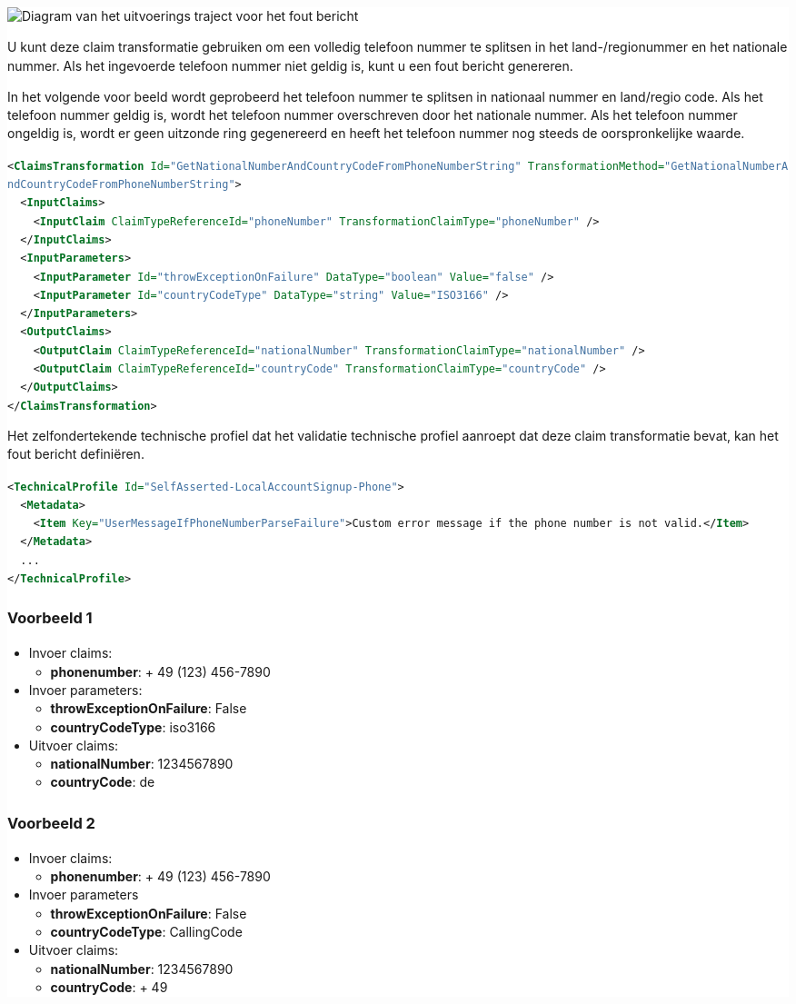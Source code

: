 ![Diagram van het uitvoerings traject voor het fout bericht](./media/phone-authentication/assert-execution.png)

U kunt deze claim transformatie gebruiken om een volledig telefoon nummer te splitsen in het land-/regionummer en het nationale nummer. Als het ingevoerde telefoon nummer niet geldig is, kunt u een fout bericht genereren.

In het volgende voor beeld wordt geprobeerd het telefoon nummer te splitsen in nationaal nummer en land/regio code. Als het telefoon nummer geldig is, wordt het telefoon nummer overschreven door het nationale nummer. Als het telefoon nummer ongeldig is, wordt er geen uitzonde ring gegenereerd en heeft het telefoon nummer nog steeds de oorspronkelijke waarde.

```xml
<ClaimsTransformation Id="GetNationalNumberAndCountryCodeFromPhoneNumberString" TransformationMethod="GetNationalNumberAndCountryCodeFromPhoneNumberString">
  <InputClaims>
    <InputClaim ClaimTypeReferenceId="phoneNumber" TransformationClaimType="phoneNumber" />
  </InputClaims>
  <InputParameters>
    <InputParameter Id="throwExceptionOnFailure" DataType="boolean" Value="false" />
    <InputParameter Id="countryCodeType" DataType="string" Value="ISO3166" />
  </InputParameters>
  <OutputClaims>
    <OutputClaim ClaimTypeReferenceId="nationalNumber" TransformationClaimType="nationalNumber" />
    <OutputClaim ClaimTypeReferenceId="countryCode" TransformationClaimType="countryCode" />
  </OutputClaims>
</ClaimsTransformation>
```

Het zelfondertekende technische profiel dat het validatie technische profiel aanroept dat deze claim transformatie bevat, kan het fout bericht definiëren.

```xml
<TechnicalProfile Id="SelfAsserted-LocalAccountSignup-Phone">
  <Metadata>
    <Item Key="UserMessageIfPhoneNumberParseFailure">Custom error message if the phone number is not valid.</Item>
  </Metadata>
  ...
</TechnicalProfile>
```

### <a name="example-1"></a>Voorbeeld 1

- Invoer claims:
  - **phonenumber**: + 49 (123) 456-7890
- Invoer parameters:
  - **throwExceptionOnFailure**: False
  - **countryCodeType**: iso3166
- Uitvoer claims:
  - **nationalNumber**: 1234567890
  - **countryCode**: de

### <a name="example-2"></a>Voorbeeld 2

- Invoer claims:
  - **phonenumber**: + 49 (123) 456-7890
- Invoer parameters
  - **throwExceptionOnFailure**: False
  - **countryCodeType**: CallingCode
- Uitvoer claims:
  - **nationalNumber**: 1234567890
  - **countryCode**: + 49
